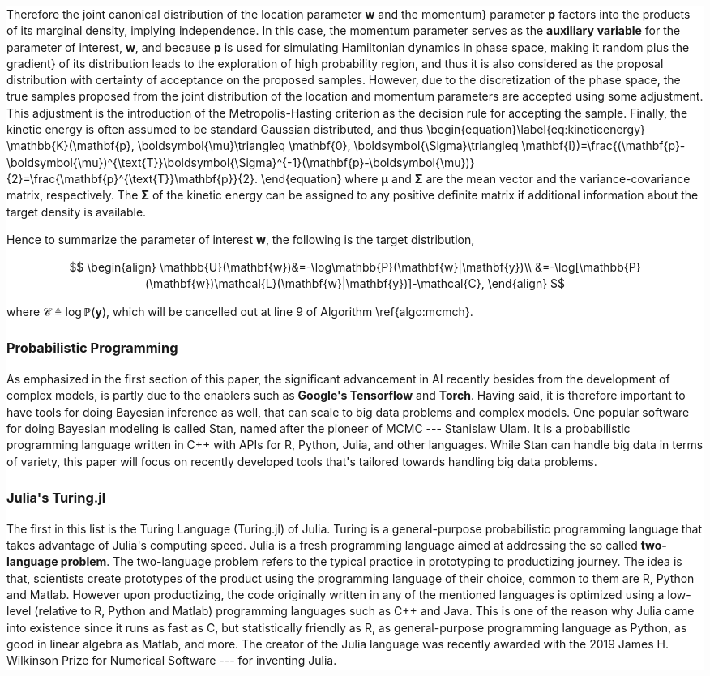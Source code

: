 Therefore the joint canonical distribution of the location parameter $\mathbf{w}$ and   the momentum} parameter $\mathbf{p}$ factors into the products of its marginal density, implying independence. In this case, the momentum parameter serves as the <b>auxiliary</b> <b>variable</b> for the parameter of interest, $\mathbf{w}$, and because $\mathbf{p}$ is used for simulating Hamiltonian dynamics in phase space, making it random plus   the gradient} of its distribution leads to the exploration of high probability region, and thus it is also considered as the proposal distribution with certainty of acceptance on the proposed samples. However, due to the discretization of the phase space, the true samples proposed from the joint distribution of the location and momentum parameters are accepted using some adjustment. This adjustment is the introduction of the Metropolis-Hasting criterion as the decision rule for accepting the sample. Finally, the kinetic energy is often assumed to be standard Gaussian distributed, and thus
\begin{equation}\label{eq:kineticenergy}
\mathbb{K}(\mathbf{p}, \boldsymbol{\mu}\triangleq \mathbf{0}, \boldsymbol{\Sigma}\triangleq \mathbf{I})=\frac{(\mathbf{p}-\boldsymbol{\mu})^{\text{T}}\boldsymbol{\Sigma}^{-1}(\mathbf{p}-\boldsymbol{\mu})}{2}=\frac{\mathbf{p}^{\text{T}}\mathbf{p}}{2}.
\end{equation}
where $\boldsymbol{\mu}$ and $\boldsymbol{\Sigma}$ are the mean vector and the variance-covariance matrix, respectively. The $\boldsymbol{\Sigma}$ of the kinetic energy can be assigned to any positive definite matrix if additional information about the target density is available.

Hence to summarize the parameter of interest $\mathbf{w}$, the following is the target distribution,

$$
\begin{align}
\mathbb{U}(\mathbf{w})&=-\log\mathbb{P}(\mathbf{w}|\mathbf{y})\\
&=-\log[\mathbb{P}(\mathbf{w})\mathcal{L}(\mathbf{w}|\mathbf{y})]-\mathcal{C},
\end{align}
$$

where $\mathcal{C}\triangleq \log\mathbb{P}(\mathbf{y})$, which will be cancelled out at line 9 of Algorithm \ref{algo:mcmch}.

### Probabilistic Programming
As emphasized in the first section of this paper, the significant advancement in AI recently besides from the development of complex models, is partly due to the enablers such as <b>Google's Tensorflow</b> and <b>Torch</b>. Having said, it is therefore important to have tools for doing Bayesian inference as well, that can scale to big data problems and complex models. One popular software for doing Bayesian modeling is called Stan, named after the pioneer of MCMC --- Stanislaw Ulam. It is a probabilistic programming language written in C++ with APIs for R, Python, Julia, and other languages. While Stan can handle big data in terms of variety, this paper will focus on recently developed tools that's tailored towards handling big data problems. 

### Julia's Turing.jl
The first in this list is the Turing Language (Turing.jl) of Julia. Turing is a general-purpose probabilistic programming language that takes advantage of Julia's computing speed. Julia is a fresh programming language aimed at addressing the so called <b>two-language problem</b>. The two-language problem refers to the typical practice in prototyping to productizing journey. The idea is that, scientists create prototypes of the product using the programming language of their choice, common to them are R, Python and Matlab. However upon productizing, the code originally written in any of the mentioned languages is optimized using a low-level (relative to R, Python and Matlab) programming languages such as C++ and Java. This is one of the reason why Julia came into existence since it runs as fast as C, but statistically friendly as R, as general-purpose programming language as Python, as good in linear algebra as Matlab, and more. The creator of the Julia language was recently awarded with the 2019 James H. Wilkinson Prize for Numerical Software --- for inventing Julia. 
